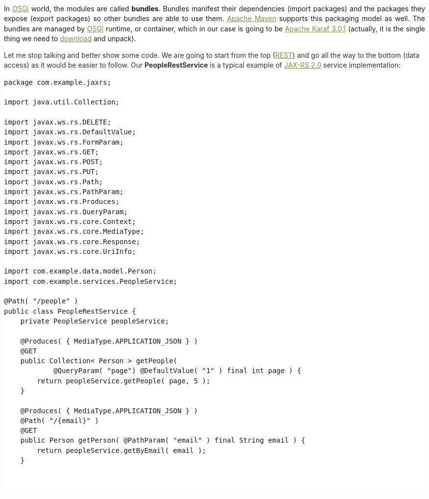 <p style="text-align: justify;">
  In <a style="color: #888855;" href="https://www.osgi.org/Main/HomePage">OSGi</a> world, the modules are called <b>bundles</b>. Bundles manifest their dependencies (import packages) and the packages they expose (export packages) so other bundles are able to use them. <a style="color: #888855;" href="https://maven.apache.org/">Apache Maven</a> supports this packaging model as well. The bundles are managed by <a style="color: #888855;" href="https://www.osgi.org/Main/HomePage">OSGi</a> runtime, or container, which in our case is going to be <a style="color: #888855;" href="https://karaf.apache.org/">Apache Karaf 3.0.1</a> (actually, it is the single thing we need to <a style="color: #888855;" href="https://karaf.apache.org/index/community/download.html">download</a> and unpack).
</p>

<p style="color: #333333;">
  Let me stop talking and better show some code. We are going to start from the top (<a style="color: #888855;" href="https://en.wikipedia.org/wiki/Representational_state_transfer">REST</a>) and go all the way to the bottom (data access) as it would be easier to follow. Our <b>PeopleRestService</b> is a typical example of <a style="color: #888855;" href="https://download.oracle.com/otndocs/jcp/jaxrs-2_0-fr-eval-spec/">JAX-RS 2.0</a> service implementation:
</p>

<pre class="lang:java decode:true">package com.example.jaxrs;

import java.util.Collection;

import javax.ws.rs.DELETE;
import javax.ws.rs.DefaultValue;
import javax.ws.rs.FormParam;
import javax.ws.rs.GET;
import javax.ws.rs.POST;
import javax.ws.rs.PUT;
import javax.ws.rs.Path;
import javax.ws.rs.PathParam;
import javax.ws.rs.Produces;
import javax.ws.rs.QueryParam;
import javax.ws.rs.core.Context;
import javax.ws.rs.core.MediaType;
import javax.ws.rs.core.Response;
import javax.ws.rs.core.UriInfo;

import com.example.data.model.Person;
import com.example.services.PeopleService;

@Path( "/people" )
public class PeopleRestService {
    private PeopleService peopleService;

    @Produces( { MediaType.APPLICATION_JSON } )
    @GET
    public Collection&lt; Person &gt; getPeople(
            @QueryParam( "page") @DefaultValue( "1" ) final int page ) {
        return peopleService.getPeople( page, 5 );
    }

    @Produces( { MediaType.APPLICATION_JSON } )
    @Path( "/{email}" )
    @GET
    public Person getPerson( @PathParam( "email" ) final String email ) {
        return peopleService.getByEmail( email );
    }
